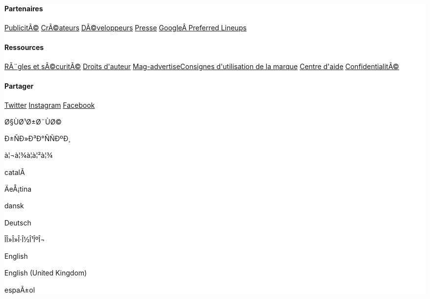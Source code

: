 
#### Partenaires


[PublicitÃ©](https://www.youtube.com/intl/fr/yt/advertise/) 
[CrÃ©ateurs](https://www.youtube.com/intl/fr/yt/creators/) 
[DÃ©veloppeurs](https://www.youtube.com/intl/fr/yt/dev/) 
[Presse](https://www.youtube.com/intl/fr/yt/about/press/) 
[GoogleÂ Preferred Lineups](https://www.youtube.com/intl/fr/google-preferred/) 


#### Ressources


[RÃ¨gles et sÃ©curitÃ©](https://www.youtube.com/intl/fr/yt/about/policies/) 
[Droits d'auteur](https://www.youtube.com/intl/fr/yt/about/copyright/) 
[Mag-advertiseConsignes d'utilisation de la marque](https://www.youtube.com/intl/fr/yt/about/brand-resources/) 
[Centre d'aide](https://support.google.com/youtube?hl=fr#topic=4355266) 
[ConfidentialitÃ©](https://www.google.com/intl/fr/policies/privacy/) 


#### Partager


[Twitter](https://twitter.com/YouTube) 
[Instagram](https://www.instagram.com/youtube/) 
[Facebook](https://www.facebook.com/youtube/?ref=br_r) 







 Ø§ÙØ¹Ø±Ø¨ÙØ©
 

 Ð±ÑÐ»Ð³Ð°ÑÑÐºÐ¸
 

 à¦¬à¦¾à¦à¦²à¦¾
 

 catalÃ 
 

 ÄeÅ¡tina
 

 dansk
 

 Deutsch
 

 ÎÎ»Î»Î·Î½Î¹ÎºÎ¬
 

 English
 

 English (United Kingdom)
 

 espaÃ±ol
 